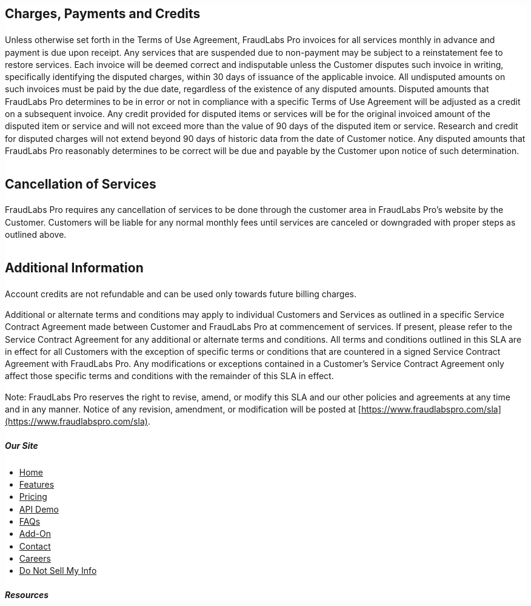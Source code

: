 Charges, Payments and Credits
-----------------------------

Unless otherwise set forth in the Terms of Use Agreement, FraudLabs Pro invoices for all services monthly in advance and payment is due upon receipt. Any services that are suspended due to non-payment may be subject to a reinstatement fee to restore services. Each invoice will be deemed correct and indisputable unless the Customer disputes such invoice in writing, specifically identifying the disputed charges, within 30 days of issuance of the applicable invoice. All undisputed amounts on such invoices must be paid by the due date, regardless of the existence of any disputed amounts. Disputed amounts that FraudLabs Pro determines to be in error or not in compliance with a specific Terms of Use Agreement will be adjusted as a credit on a subsequent invoice. Any credit provided for disputed items or services will be for the original invoiced amount of the disputed item or service and will not exceed more than the value of 90 days of the disputed item or service. Research and credit for disputed charges will not extend beyond 90 days of historic data from the date of Customer notice. Any disputed amounts that FraudLabs Pro reasonably determines to be correct will be due and payable by the Customer upon notice of such determination.

Cancellation of Services
------------------------

FraudLabs Pro requires any cancellation of services to be done through the customer area in FraudLabs Pro’s website by the Customer. Customers will be liable for any normal monthly fees until services are canceled or downgraded with proper steps as outlined above.

Additional Information
----------------------

Account credits are not refundable and can be used only towards future billing charges.

Additional or alternate terms and conditions may apply to individual Customers and Services as outlined in a specific Service Contract Agreement made between Customer and FraudLabs Pro at commencement of services. If present, please refer to the Service Contract Agreement for any additional or alternate terms and conditions. All terms and conditions outlined in this SLA are in effect for all Customers with the exception of specific terms or conditions that are countered in a signed Service Contract Agreement with FraudLabs Pro. Any modifications or exceptions contained in a Customer’s Service Contract Agreement only affect those specific terms and conditions with the remainder of this SLA in effect.

Note: FraudLabs Pro reserves the right to revise, amend, or modify this SLA and our other policies and agreements at any time and in any manner. Notice of any revision, amendment, or modification will be posted at [https://www.fraudlabspro.com/sla](https://www.fraudlabspro.com/sla).

##### Our Site

* [Home](https://www.fraudlabspro.com/)
* [Features](https://www.fraudlabspro.com/features)
* [Pricing](https://www.fraudlabspro.com/pricing)
* [API Demo](https://www.fraudlabspro.com/demo)
* [FAQs](https://www.fraudlabspro.com/faqs/general)
* [Add-On](https://www.fraudlabspro.com/addon/pricing)
* [Contact](https://www.fraudlabspro.com/contact)
* [Careers](https://www.fraudlabspro.com/careers)
* [Do Not Sell My Info](https://www.fraudlabspro.com/do-not-sell)

##### Resources
